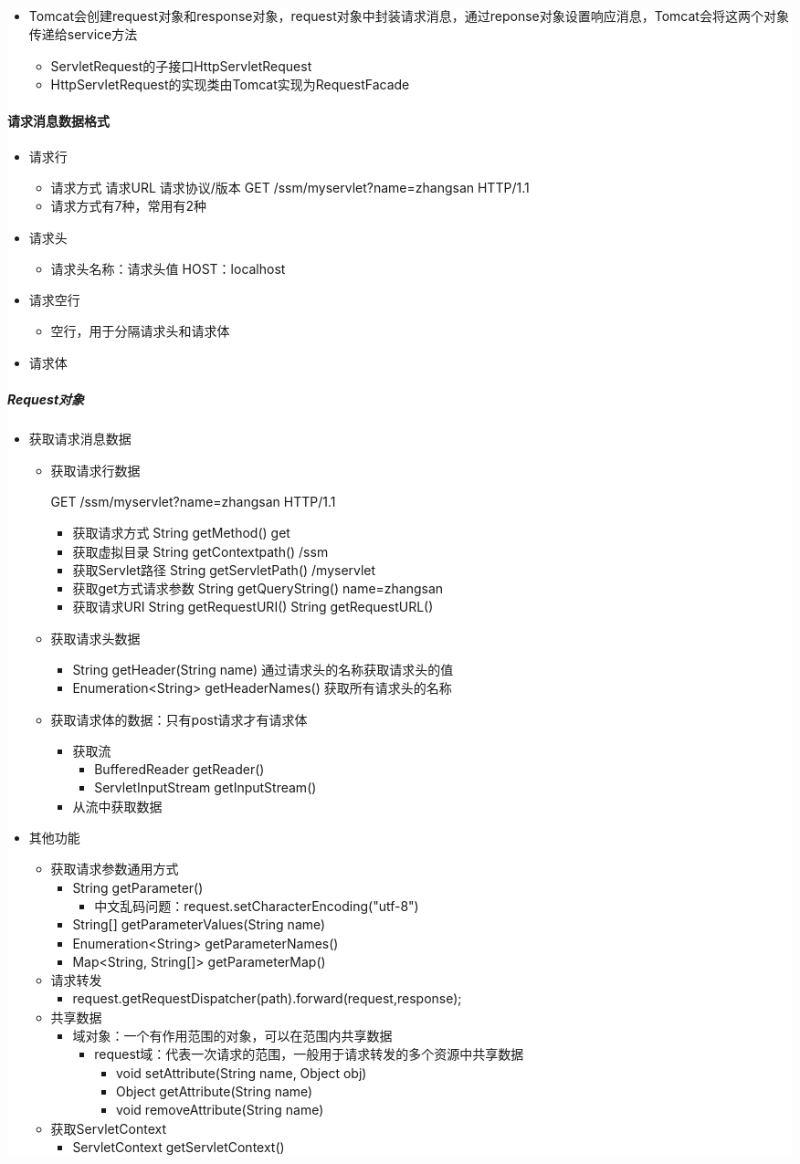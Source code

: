 * Tomcat会创建request对象和response对象，request对象中封装请求消息，通过reponse对象设置响应消息，Tomcat会将这两个对象传递给service方法

  * ServletRequest的子接口HttpServletRequest
  * HttpServletRequest的实现类由Tomcat实现为RequestFacade


#### 请求消息数据格式

* 请求行

  * 请求方式 请求URL 请求协议/版本    GET /ssm/myservlet?name=zhangsan HTTP/1.1
  * 请求方式有7种，常用有2种

* 请求头

  * 请求头名称：请求头值      HOST：localhost

* 请求空行

  * 空行，用于分隔请求头和请求体

* 请求体


##### Request对象

* 获取请求消息数据

  * 获取请求行数据

    GET /ssm/myservlet?name=zhangsan HTTP/1.1

    * 获取请求方式		String getMethod()       get
    * 获取虚拟目录         String getContextpath()       /ssm
    * 获取Servlet路径          String  getServletPath()      /myservlet
    * 获取get方式请求参数            String  getQueryString()          name=zhangsan
    * 获取请求URI        String  getRequestURI()        String  getRequestURL()

  * 获取请求头数据

    * String  getHeader(String name)  通过请求头的名称获取请求头的值
    * Enumeration\<String\> getHeaderNames()  获取所有请求头的名称

  * 获取请求体的数据：只有post请求才有请求体

    * 获取流
      * BufferedReader  getReader()
      * ServletInputStream  getInputStream()
    * 从流中获取数据

* 其他功能

  * 获取请求参数通用方式
    * String  getParameter()  
      * 中文乱码问题：request.setCharacterEncoding("utf-8")
    * String[]  getParameterValues(String name)
    * Enumeration\<String\>  getParameterNames()
    * Map\<String,  String[]\>  getParameterMap()
  * 请求转发
    * request.getRequestDispatcher(path).forward(request,response);
  * 共享数据
    * 域对象：一个有作用范围的对象，可以在范围内共享数据
      * request域：代表一次请求的范围，一般用于请求转发的多个资源中共享数据
        * void setAttribute(String  name, Object obj)
        * Object  getAttribute(String  name)
        * void  removeAttribute(String  name)
  * 获取ServletContext
    * ServletContext  getServletContext()

